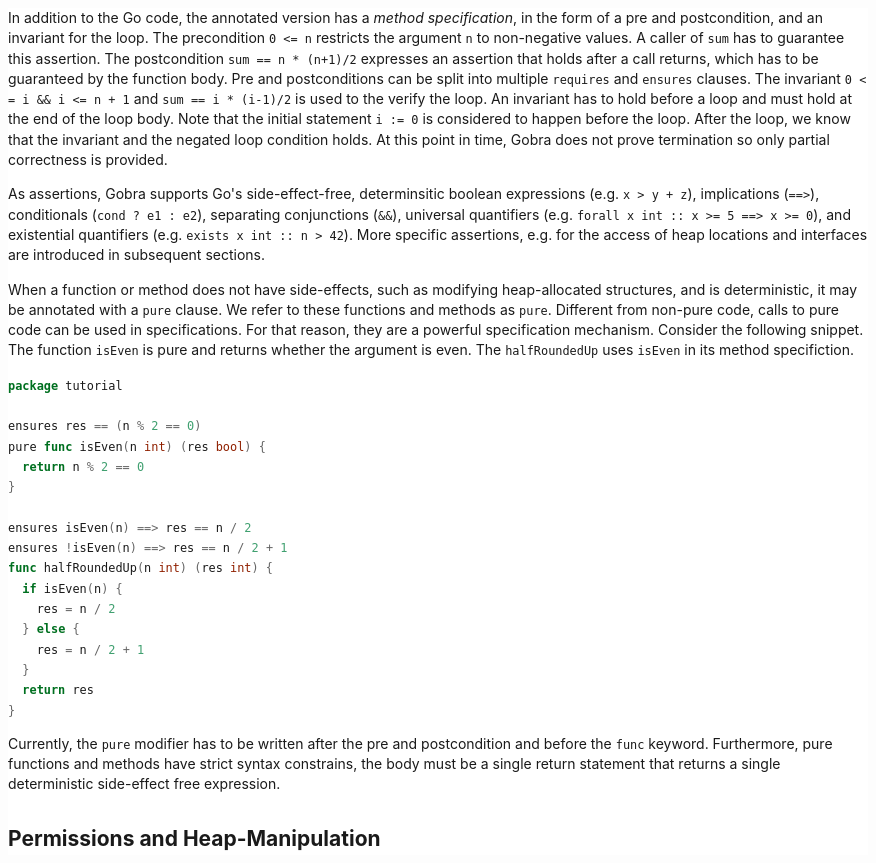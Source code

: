 </td>
</tr>
</table>

In addition to the Go code, the annotated version has a *method specification*, in the form of a pre and postcondition, and an invariant for the loop. The precondition `0 <= n` restricts the argument `n` to non-negative values. A caller of `sum` has to guarantee this assertion. The postcondition `sum == n * (n+1)/2` expresses an assertion that holds after a call returns, which has to be guaranteed by the function body. Pre and postconditions can be split into multiple `requires` and `ensures` clauses. The invariant `0 <= i && i <= n + 1` and `sum == i * (i-1)/2` is used to the verify the loop. An invariant has to hold before a loop and must hold at the end of the loop body. Note that the initial statement `i := 0` is considered to happen before the loop. After the loop, we know that the invariant and the negated loop condition holds. At this point in time, Gobra does not prove termination so only partial correctness is provided.

As assertions, Gobra supports Go's side-effect-free, determinsitic boolean expressions (e.g. `x > y + z`), implications (`==>`), conditionals (`cond ? e1 : e2`), separating conjunctions (`&&`), universal quantifiers (e.g. `forall x int :: x >= 5 ==> x >= 0`), and existential quantifiers (e.g. `exists x int :: n > 42`). More specific assertions, e.g. for the access of heap locations and interfaces are introduced in subsequent sections.

When a function or method does not have side-effects, such as modifying heap-allocated structures, and is deterministic, it may be annotated with a `pure` clause. We refer to these functions and methods as `pure`. Different from non-pure code, calls to pure code can be used in specifications. For that reason, they are a powerful specification mechanism. Consider the following snippet. The function `isEven` is pure and returns whether the argument is even. The `halfRoundedUp` uses `isEven` in its method specifiction.

```go
package tutorial

ensures res == (n % 2 == 0)
pure func isEven(n int) (res bool) {
  return n % 2 == 0
}

ensures isEven(n) ==> res == n / 2
ensures !isEven(n) ==> res == n / 2 + 1
func halfRoundedUp(n int) (res int) {
  if isEven(n) {
    res = n / 2
  } else {
    res = n / 2 + 1
  }
  return res
}
```

Currently, the `pure` modifier has to be written after the pre and postcondition and before the `func` keyword. Furthermore, pure functions and methods have strict syntax constrains, the body must be a single return statement that returns a single deterministic side-effect free expression.


## Permissions and Heap-Manipulation
